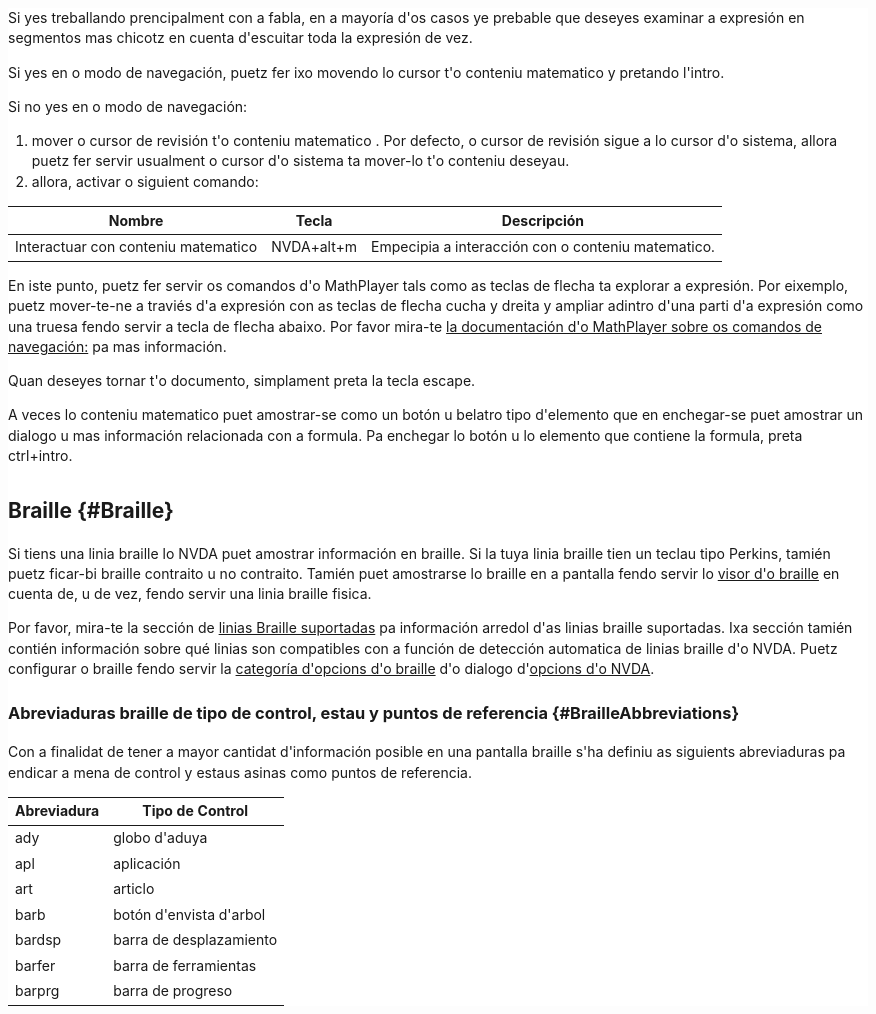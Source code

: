 Si yes treballando prencipalment con a fabla, en a mayoría d'os casos ye prebable que deseyes examinar a expresión en segmentos mas chicotz en cuenta d'escuitar toda la expresión de vez.

Si yes en o modo de navegación, puetz fer ixo movendo lo cursor t'o conteniu matematico y pretando l'intro.

Si no yes en o modo de navegación:

1. mover o cursor de revisión t'o conteniu matematico .
Por defecto, o cursor de revisión sigue a lo cursor d'o sistema, allora puetz fer servir usualment  o cursor d'o sistema ta mover-lo t'o conteniu deseyau.
1. allora, activar o siguient comando:



| Nombre |Tecla |Descripción|
|---|---|---|
|Interactuar con conteniu matematico |NVDA+alt+m |Empecipia a interacción con o conteniu matematico.|



En iste punto, puetz fer servir os comandos d'o MathPlayer tals como as teclas de flecha ta explorar a expresión.
Por eixemplo, puetz mover-te-ne a traviés d'a expresión con as teclas de flecha cucha y dreita y ampliar adintro d'una parti d'a expresión como una  truesa fendo servir a tecla de flecha abaixo.
Por favor mira-te [la documentación d'o MathPlayer sobre os comandos de navegación:](https://www.dessci.com/en/products/mathplayer/navigation_commands.htm) pa mas información.

Quan deseyes tornar t'o documento, simplament preta la tecla escape.

A veces lo conteniu matematico puet amostrar-se como un botón u belatro tipo d'elemento que en enchegar-se puet amostrar un dialogo u mas información relacionada con a formula.
Pa enchegar lo botón u lo elemento que contiene la formula, preta ctrl+intro.

## Braille {#Braille}

Si tiens una linia braille lo NVDA puet amostrar información en braille.
Si la tuya linia braille tien un teclau tipo Perkins, tamién puetz ficar-bi braille contraito u no contraito.
Tamién puet amostrarse lo braille en a pantalla fendo servir lo [visor d'o braille](#BrailleViewer) en cuenta de, u de vez, fendo servir una linia braille fisica.

Por favor, mira-te la sección de [linias Braille suportadas](#SupportedBrailleDisplays) pa información  arredol d'as linias braille suportadas.
Ixa sección tamién contién información sobre qué linias son compatibles con a función de detección automatica de linias braille d'o NVDA.
Puetz configurar o braille fendo servir la [categoría d'opcions d'o braille](#BrailleSettings) d'o dialogo d'[opcions d'o NVDA](#NVDASettings).

### Abreviaduras braille de tipo de control, estau y puntos de referencia {#BrailleAbbreviations}

Con a finalidat de tener a mayor cantidat d'información posible en una pantalla braille s'ha definiu as siguients abreviaduras pa endicar a mena de control y estaus asinas como puntos de referencia.

| Abreviadura |Tipo de Control|
|---|---|
|ady |globo d'aduya|
|apl |aplicación|
|art |articlo|
|barb |botón d'envista d'arbol|
|bardsp |barra de desplazamiento|
|barfer |barra de ferramientas|
|barprg |barra de progreso|